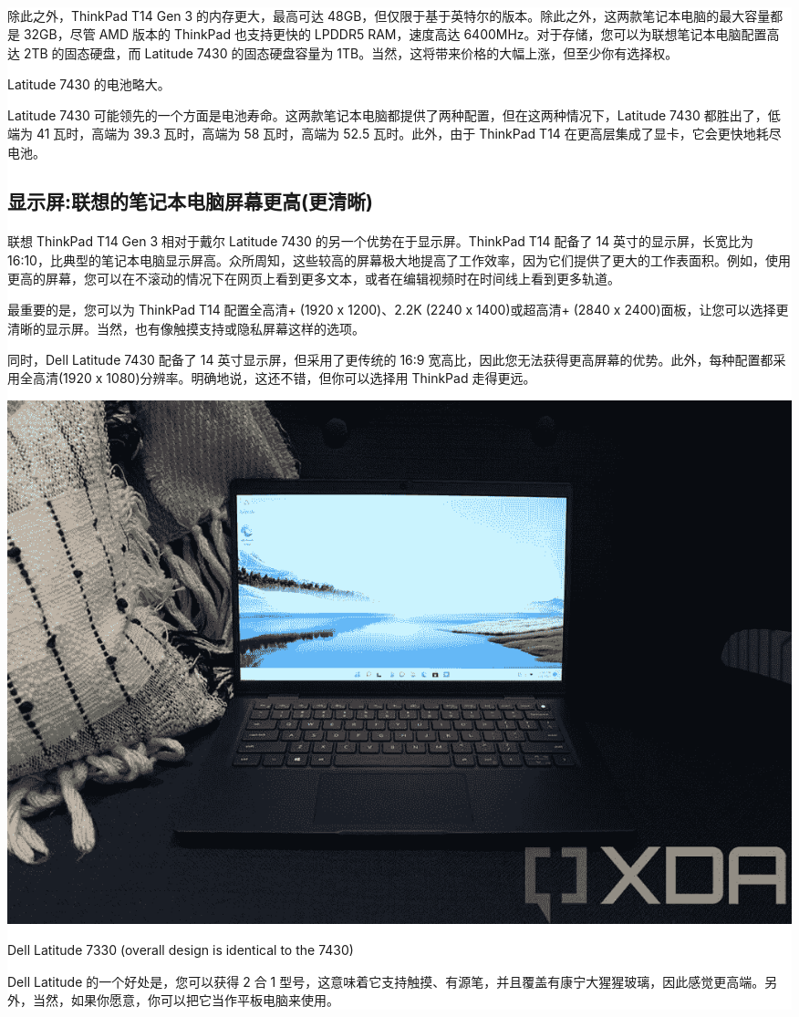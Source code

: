 除此之外，ThinkPad T14 Gen 3 的内存更大，最高可达 48GB，但仅限于基于英特尔的版本。除此之外，这两款笔记本电脑的最大容量都是 32GB，尽管 AMD 版本的 ThinkPad 也支持更快的 LPDDR5 RAM，速度高达 6400MHz。对于存储，您可以为联想笔记本电脑配置高达 2TB 的固态硬盘，而 Latitude 7430 的固态硬盘容量为 1TB。当然，这将带来价格的大幅上涨，但至少你有选择权。

Latitude 7430 的电池略大。

Latitude 7430 可能领先的一个方面是电池寿命。这两款笔记本电脑都提供了两种配置，但在这两种情况下，Latitude 7430 都胜出了，低端为 41 瓦时，高端为 39.3 瓦时，高端为 58 瓦时，高端为 52.5 瓦时。此外，由于 ThinkPad T14 在更高层集成了显卡，它会更快地耗尽电池。

## 显示屏:联想的笔记本电脑屏幕更高(更清晰)

联想 ThinkPad T14 Gen 3 相对于戴尔 Latitude 7430 的另一个优势在于显示屏。ThinkPad T14 配备了 14 英寸的显示屏，长宽比为 16:10，比典型的笔记本电脑显示屏高。众所周知，这些较高的屏幕极大地提高了工作效率，因为它们提供了更大的工作表面积。例如，使用更高的屏幕，您可以在不滚动的情况下在网页上看到更多文本，或者在编辑视频时在时间线上看到更多轨道。

最重要的是，您可以为 ThinkPad T14 配置全高清+ (1920 x 1200)、2.2K (2240 x 1400)或超高清+ (2840 x 2400)面板，让您可以选择更清晰的显示屏。当然，也有像触摸支持或隐私屏幕这样的选项。

同时，Dell Latitude 7430 配备了 14 英寸显示屏，但采用了更传统的 16:9 宽高比，因此您无法获得更高屏幕的优势。此外，每种配置都采用全高清(1920 x 1080)分辨率。明确地说，这还不错，但你可以选择用 ThinkPad 走得更远。

 <picture>![Front view of Dell Latitude 7330 Ultralight](img/50b172e847a5a82ff944105e830cb142.png)</picture> 

Dell Latitude 7330 (overall design is identical to the 7430)

Dell Latitude 的一个好处是，您可以获得 2 合 1 型号，这意味着它支持触摸、有源笔，并且覆盖有康宁大猩猩玻璃，因此感觉更高端。另外，当然，如果你愿意，你可以把它当作平板电脑来使用。
